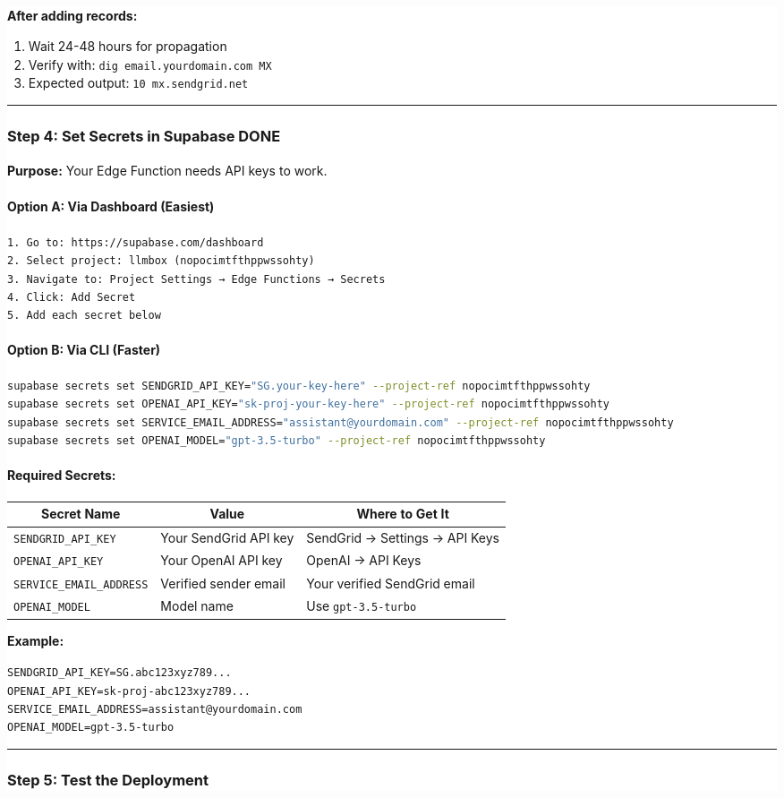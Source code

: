 **After adding records:**
1. Wait 24-48 hours for propagation
2. Verify with: `dig email.yourdomain.com MX`
3. Expected output: `10 mx.sendgrid.net`

---

### Step 4: Set Secrets in Supabase DONE

**Purpose:** Your Edge Function needs API keys to work.

#### Option A: Via Dashboard (Easiest)

```
1. Go to: https://supabase.com/dashboard
2. Select project: llmbox (nopocimtfthppwssohty)
3. Navigate to: Project Settings → Edge Functions → Secrets
4. Click: Add Secret
5. Add each secret below
```

#### Option B: Via CLI (Faster)

```bash
supabase secrets set SENDGRID_API_KEY="SG.your-key-here" --project-ref nopocimtfthppwssohty
supabase secrets set OPENAI_API_KEY="sk-proj-your-key-here" --project-ref nopocimtfthppwssohty
supabase secrets set SERVICE_EMAIL_ADDRESS="assistant@yourdomain.com" --project-ref nopocimtfthppwssohty
supabase secrets set OPENAI_MODEL="gpt-3.5-turbo" --project-ref nopocimtfthppwssohty
```

#### Required Secrets:

| Secret Name | Value | Where to Get It |
|-------------|-------|----------------|
| `SENDGRID_API_KEY` | Your SendGrid API key | SendGrid → Settings → API Keys |
| `OPENAI_API_KEY` | Your OpenAI API key | OpenAI → API Keys |
| `SERVICE_EMAIL_ADDRESS` | Verified sender email | Your verified SendGrid email |
| `OPENAI_MODEL` | Model name | Use `gpt-3.5-turbo` |

**Example:**
```
SENDGRID_API_KEY=SG.abc123xyz789...
OPENAI_API_KEY=sk-proj-abc123xyz789...
SERVICE_EMAIL_ADDRESS=assistant@yourdomain.com
OPENAI_MODEL=gpt-3.5-turbo
```

---

### Step 5: Test the Deployment
